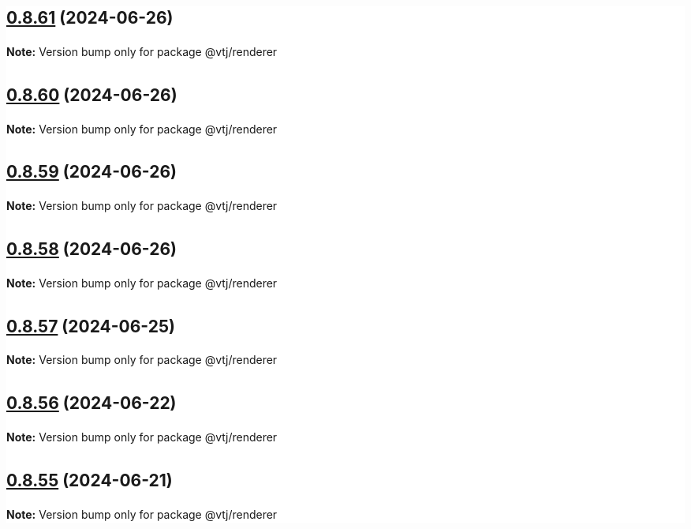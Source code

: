 
## [0.8.61](https://gitee.com/newgateway/vtj/compare/@vtj/renderer@0.8.60...@vtj/renderer@0.8.61) (2024-06-26)

**Note:** Version bump only for package @vtj/renderer





## [0.8.60](https://gitee.com/newgateway/vtj/compare/@vtj/renderer@0.8.59...@vtj/renderer@0.8.60) (2024-06-26)

**Note:** Version bump only for package @vtj/renderer





## [0.8.59](https://gitee.com/newgateway/vtj/compare/@vtj/renderer@0.8.58...@vtj/renderer@0.8.59) (2024-06-26)

**Note:** Version bump only for package @vtj/renderer





## [0.8.58](https://gitee.com/newgateway/vtj/compare/@vtj/renderer@0.8.57...@vtj/renderer@0.8.58) (2024-06-26)

**Note:** Version bump only for package @vtj/renderer





## [0.8.57](https://gitee.com/newgateway/vtj/compare/@vtj/renderer@0.8.56...@vtj/renderer@0.8.57) (2024-06-25)

**Note:** Version bump only for package @vtj/renderer





## [0.8.56](https://gitee.com/newgateway/vtj/compare/@vtj/renderer@0.8.55...@vtj/renderer@0.8.56) (2024-06-22)

**Note:** Version bump only for package @vtj/renderer





## [0.8.55](https://gitee.com/newgateway/vtj/compare/@vtj/renderer@0.8.54...@vtj/renderer@0.8.55) (2024-06-21)

**Note:** Version bump only for package @vtj/renderer

